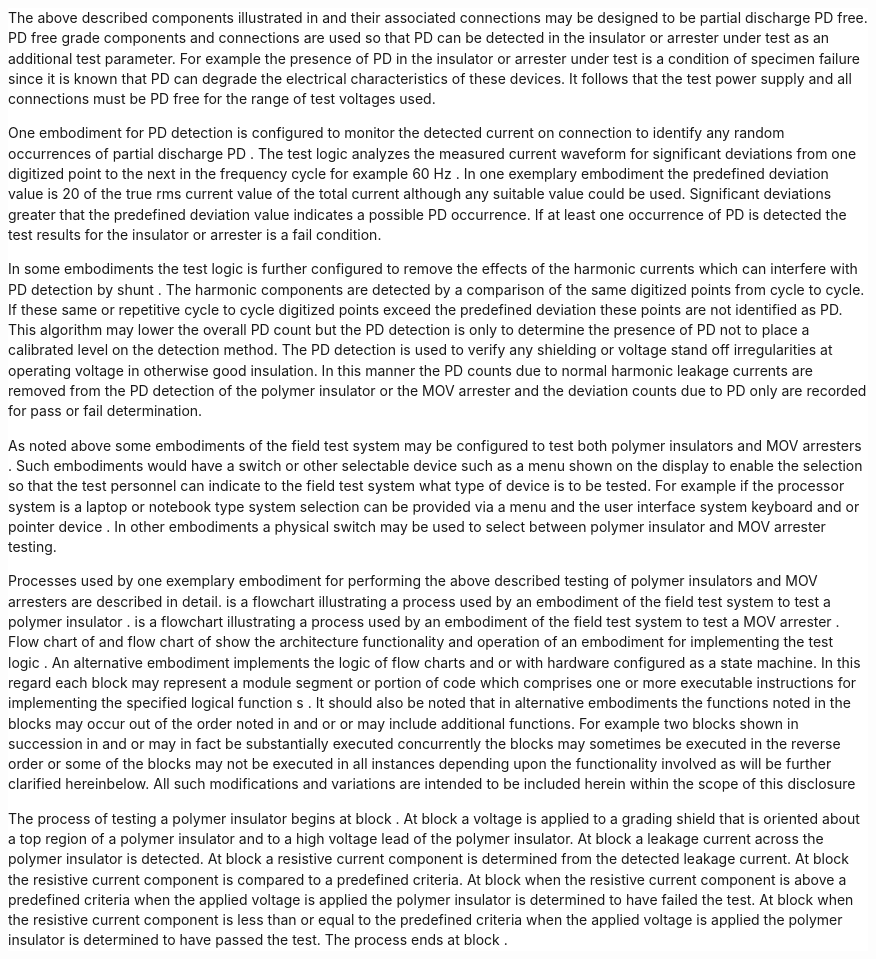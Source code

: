 The above described components illustrated in and their associated connections may be designed to be partial discharge PD free. PD free grade components and connections are used so that PD can be detected in the insulator or arrester under test as an additional test parameter. For example the presence of PD in the insulator or arrester under test is a condition of specimen failure since it is known that PD can degrade the electrical characteristics of these devices. It follows that the test power supply and all connections must be PD free for the range of test voltages used.

One embodiment for PD detection is configured to monitor the detected current on connection to identify any random occurrences of partial discharge PD . The test logic analyzes the measured current waveform for significant deviations from one digitized point to the next in the frequency cycle for example 60 Hz . In one exemplary embodiment the predefined deviation value is 20 of the true rms current value of the total current although any suitable value could be used. Significant deviations greater that the predefined deviation value indicates a possible PD occurrence. If at least one occurrence of PD is detected the test results for the insulator or arrester is a fail condition.

In some embodiments the test logic is further configured to remove the effects of the harmonic currents which can interfere with PD detection by shunt . The harmonic components are detected by a comparison of the same digitized points from cycle to cycle. If these same or repetitive cycle to cycle digitized points exceed the predefined deviation these points are not identified as PD. This algorithm may lower the overall PD count but the PD detection is only to determine the presence of PD not to place a calibrated level on the detection method. The PD detection is used to verify any shielding or voltage stand off irregularities at operating voltage in otherwise good insulation. In this manner the PD counts due to normal harmonic leakage currents are removed from the PD detection of the polymer insulator or the MOV arrester and the deviation counts due to PD only are recorded for pass or fail determination.

As noted above some embodiments of the field test system may be configured to test both polymer insulators and MOV arresters . Such embodiments would have a switch or other selectable device such as a menu shown on the display to enable the selection so that the test personnel can indicate to the field test system what type of device is to be tested. For example if the processor system is a laptop or notebook type system selection can be provided via a menu and the user interface system keyboard and or pointer device . In other embodiments a physical switch may be used to select between polymer insulator and MOV arrester testing.

Processes used by one exemplary embodiment for performing the above described testing of polymer insulators and MOV arresters are described in detail. is a flowchart illustrating a process used by an embodiment of the field test system to test a polymer insulator . is a flowchart illustrating a process used by an embodiment of the field test system to test a MOV arrester . Flow chart of and flow chart of show the architecture functionality and operation of an embodiment for implementing the test logic . An alternative embodiment implements the logic of flow charts and or with hardware configured as a state machine. In this regard each block may represent a module segment or portion of code which comprises one or more executable instructions for implementing the specified logical function s . It should also be noted that in alternative embodiments the functions noted in the blocks may occur out of the order noted in and or or may include additional functions. For example two blocks shown in succession in and or may in fact be substantially executed concurrently the blocks may sometimes be executed in the reverse order or some of the blocks may not be executed in all instances depending upon the functionality involved as will be further clarified hereinbelow. All such modifications and variations are intended to be included herein within the scope of this disclosure

The process of testing a polymer insulator begins at block . At block a voltage is applied to a grading shield that is oriented about a top region of a polymer insulator and to a high voltage lead of the polymer insulator. At block a leakage current across the polymer insulator is detected. At block a resistive current component is determined from the detected leakage current. At block the resistive current component is compared to a predefined criteria. At block when the resistive current component is above a predefined criteria when the applied voltage is applied the polymer insulator is determined to have failed the test. At block when the resistive current component is less than or equal to the predefined criteria when the applied voltage is applied the polymer insulator is determined to have passed the test. The process ends at block .
